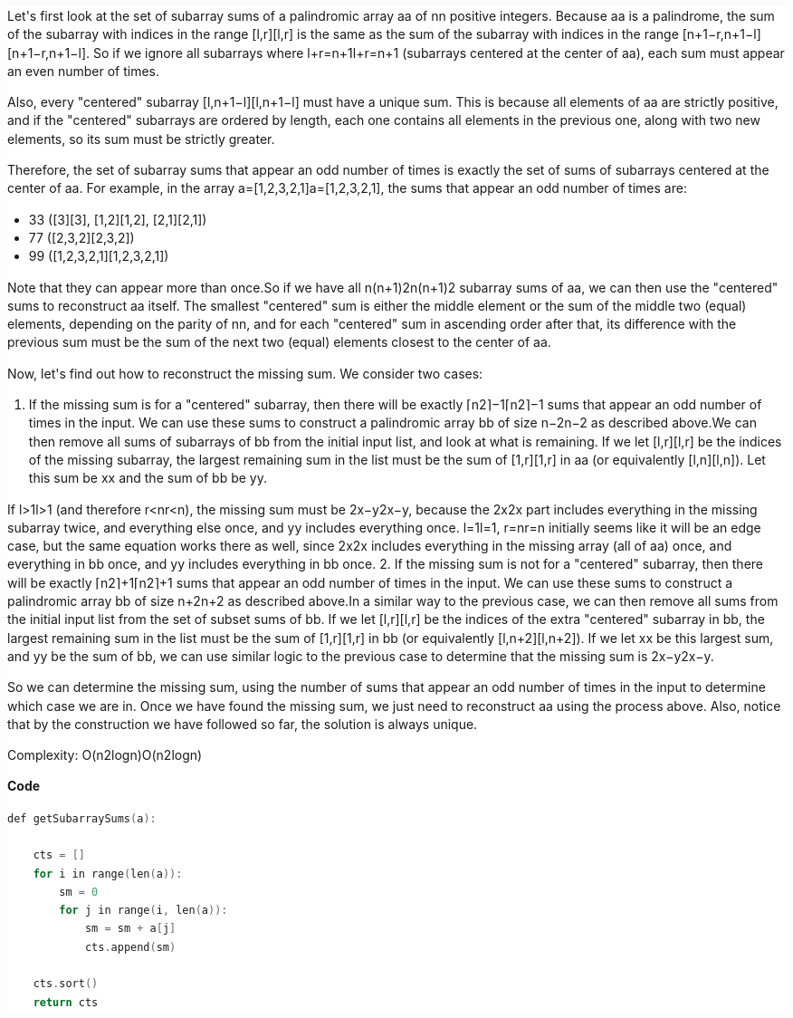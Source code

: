 Let's first look at the set of subarray sums of a palindromic array aa of nn positive integers. Because aa is a palindrome, the sum of the subarray with indices in the range [l,r][l,r] is the same as the sum of the subarray with indices in the range [n+1−r,n+1−l][n+1−r,n+1−l]. So if we ignore all subarrays where l+r=n+1l+r=n+1 (subarrays centered at the center of aa), each sum must appear an even number of times.

Also, every "centered" subarray [l,n+1−l][l,n+1−l] must have a unique sum. This is because all elements of aa are strictly positive, and if the "centered" subarrays are ordered by length, each one contains all elements in the previous one, along with two new elements, so its sum must be strictly greater.

Therefore, the set of subarray sums that appear an odd number of times is exactly the set of sums of subarrays centered at the center of aa. For example, in the array a=[1,2,3,2,1]a=[1,2,3,2,1], the sums that appear an odd number of times are:

* 33 ([3][3], [1,2][1,2], [2,1][2,1])
* 77 ([2,3,2][2,3,2])
* 99 ([1,2,3,2,1][1,2,3,2,1])

 Note that they can appear more than once.So if we have all n(n+1)2n(n+1)2 subarray sums of aa, we can then use the "centered" sums to reconstruct aa itself. The smallest "centered" sum is either the middle element or the sum of the middle two (equal) elements, depending on the parity of nn, and for each "centered" sum in ascending order after that, its difference with the previous sum must be the sum of the next two (equal) elements closest to the center of aa.

Now, let's find out how to reconstruct the missing sum. We consider two cases:

1. If the missing sum is for a "centered" subarray, then there will be exactly ⌈n2⌉−1⌈n2⌉−1 sums that appear an odd number of times in the input. We can use these sums to construct a palindromic array bb of size n−2n−2 as described above.We can then remove all sums of subarrays of bb from the initial input list, and look at what is remaining. If we let [l,r][l,r] be the indices of the missing subarray, the largest remaining sum in the list must be the sum of [1,r][1,r] in aa (or equivalently [l,n][l,n]). Let this sum be xx and the sum of bb be yy.

If l>1l>1 (and therefore r<nr<n), the missing sum must be 2x−y2x−y, because the 2x2x part includes everything in the missing subarray twice, and everything else once, and yy includes everything once. l=1l=1, r=nr=n initially seems like it will be an edge case, but the same equation works there as well, since 2x2x includes everything in the missing array (all of aa) once, and everything in bb once, and yy includes everything in bb once.
2. If the missing sum is not for a "centered" subarray, then there will be exactly ⌈n2⌉+1⌈n2⌉+1 sums that appear an odd number of times in the input. We can use these sums to construct a palindromic array bb of size n+2n+2 as described above.In a similar way to the previous case, we can then remove all sums from the initial input list from the set of subset sums of bb. If we let [l,r][l,r] be the indices of the extra "centered" subarray in bb, the largest remaining sum in the list must be the sum of [1,r][1,r] in bb (or equivalently [l,n+2][l,n+2]). If we let xx be this largest sum, and yy be the sum of bb, we can use similar logic to the previous case to determine that the missing sum is 2x−y2x−y.

So we can determine the missing sum, using the number of sums that appear an odd number of times in the input to determine which case we are in. Once we have found the missing sum, we just need to reconstruct aa using the process above. Also, notice that by the construction we have followed so far, the solution is always unique.

Complexity: O(n2logn)O(n2log⁡n)

 **Code**
```cpp
def getSubarraySums(a):

    cts = []
    for i in range(len(a)):
        sm = 0
        for j in range(i, len(a)):
            sm = sm + a[j]
            cts.append(sm)

    cts.sort()
    return cts
```